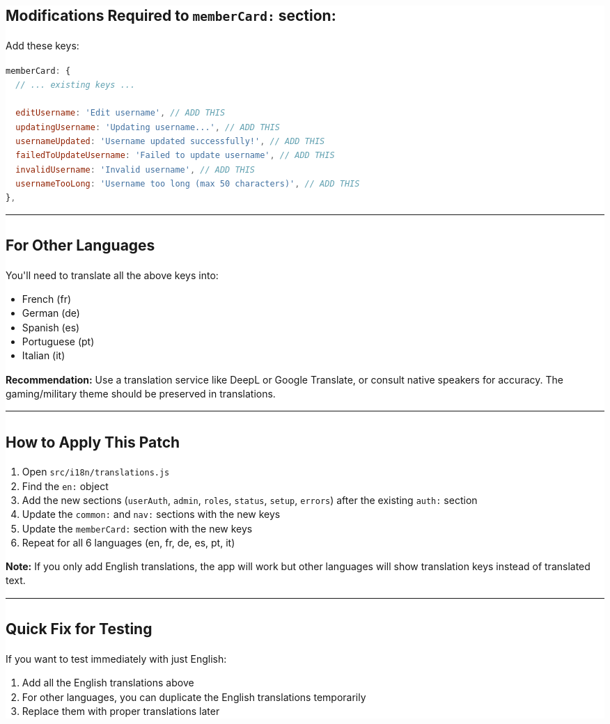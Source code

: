 
## Modifications Required to `memberCard:` section:

Add these keys:

```javascript
memberCard: {
  // ... existing keys ...

  editUsername: 'Edit username', // ADD THIS
  updatingUsername: 'Updating username...', // ADD THIS
  usernameUpdated: 'Username updated successfully!', // ADD THIS
  failedToUpdateUsername: 'Failed to update username', // ADD THIS
  invalidUsername: 'Invalid username', // ADD THIS
  usernameTooLong: 'Username too long (max 50 characters)', // ADD THIS
},
```

---

## For Other Languages

You'll need to translate all the above keys into:
- French (fr)
- German (de)
- Spanish (es)
- Portuguese (pt)
- Italian (it)

**Recommendation:** Use a translation service like DeepL or Google Translate, or consult native speakers for accuracy. The gaming/military theme should be preserved in translations.

---

## How to Apply This Patch

1. Open `src/i18n/translations.js`
2. Find the `en:` object
3. Add the new sections (`userAuth`, `admin`, `roles`, `status`, `setup`, `errors`) after the existing `auth:` section
4. Update the `common:` and `nav:` sections with the new keys
5. Update the `memberCard:` section with the new keys
6. Repeat for all 6 languages (en, fr, de, es, pt, it)

**Note:** If you only add English translations, the app will work but other languages will show translation keys instead of translated text.

---

## Quick Fix for Testing

If you want to test immediately with just English:
1. Add all the English translations above
2. For other languages, you can duplicate the English translations temporarily
3. Replace them with proper translations later
